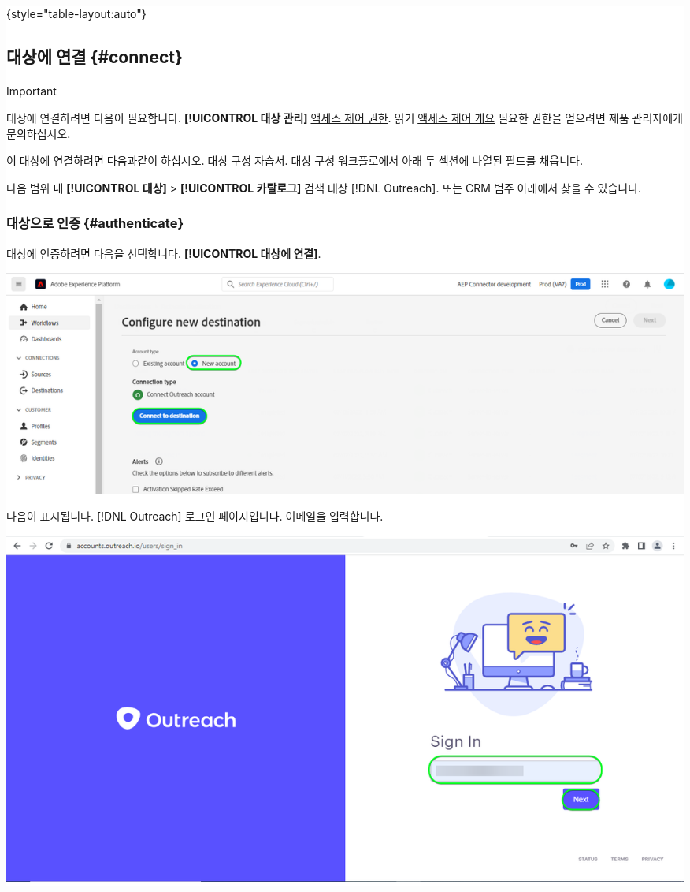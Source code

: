 {style="table-layout:auto"}

## 대상에 연결 {#connect}

>[!IMPORTANT]
> 
> 대상에 연결하려면 다음이 필요합니다. **[!UICONTROL 대상 관리]** [액세스 제어 권한](/help/access-control/home.md#permissions). 읽기 [액세스 제어 개요](/help/access-control/ui/overview.md) 필요한 권한을 얻으려면 제품 관리자에게 문의하십시오.

이 대상에 연결하려면 다음과같이 하십시오. [대상 구성 자습서](../../ui/connect-destination.md). 대상 구성 워크플로에서 아래 두 섹션에 나열된 필드를 채웁니다.

다음 범위 내 **[!UICONTROL 대상]** > **[!UICONTROL 카탈로그]** 검색 대상 [!DNL Outreach]. 또는 CRM 범주 아래에서 찾을 수 있습니다.

### 대상으로 인증 {#authenticate}

대상에 인증하려면 다음을 선택합니다. **[!UICONTROL 대상에 연결]**.

![Outreach 인증 방법을 보여 주는 Platform UI 스크린샷입니다.](../../assets/catalog/crm/outreach/authenticate-destination.png)

다음이 표시됩니다. [!DNL Outreach] 로그인 페이지입니다. 이메일을 입력합니다.

![아웃리치 인증을 위한 이메일 입력 필드를 보여주는 아웃리치 UI 스크린샷입니다.](../../assets/catalog/crm/outreach/authenticate-destination-login-email.png)
